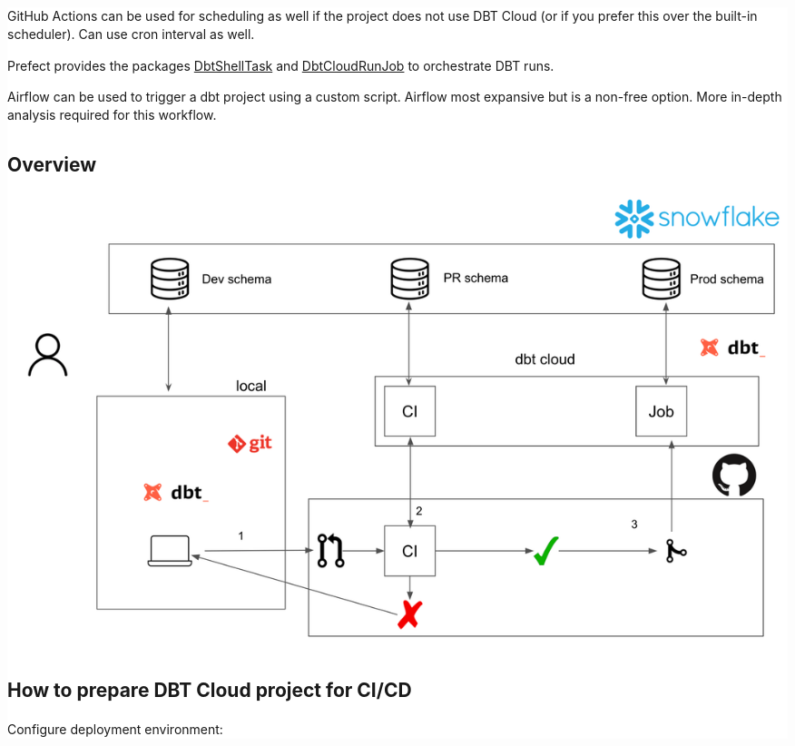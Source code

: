 GitHub Actions can be used for scheduling as well if the project does not use DBT Cloud (or if you prefer this over the built-in scheduler). Can use cron interval as well. 

Prefect provides the packages [DbtShellTask](https://docs.prefect.io/api/latest/tasks/dbt.html#dbtshelltask) and [DbtCloudRunJob](https://docs.prefect.io/api/latest/tasks/dbt.html#dbtcloudrunjob) to orchestrate DBT runs.

Airflow can be used to trigger a dbt project using a custom script. Airflow most expansive but is a  non-free option. More in-depth analysis required for this workflow.

## Overview

![Untitled](assets/dbt_bible/Untitled.png)

## How to prepare DBT Cloud project for CI/CD

Configure deployment environment:
